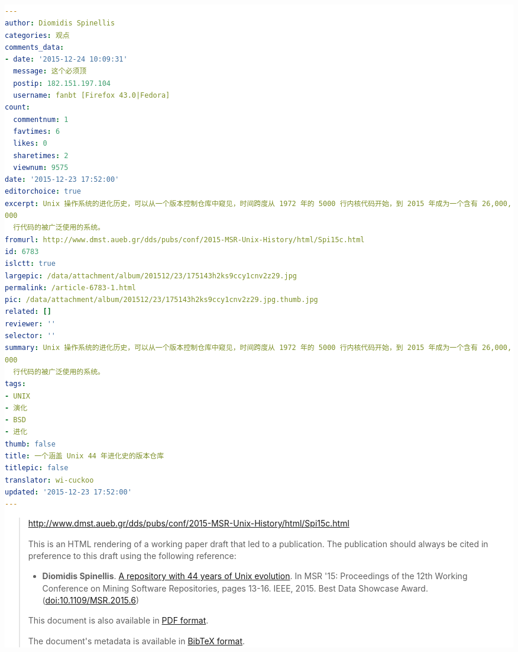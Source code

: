 ```yaml
---
author: Diomidis Spinellis
categories: 观点
comments_data:
- date: '2015-12-24 10:09:31'
  message: 这个必须顶
  postip: 182.151.197.104
  username: fanbt [Firefox 43.0|Fedora]
count:
  commentnum: 1
  favtimes: 6
  likes: 0
  sharetimes: 2
  viewnum: 9575
date: '2015-12-23 17:52:00'
editorchoice: true
excerpt: Unix 操作系统的进化历史，可以从一个版本控制仓库中窥见，时间跨度从 1972 年的 5000 行内核代码开始，到 2015 年成为一个含有 26,000,000
  行代码的被广泛使用的系统。
fromurl: http://www.dmst.aueb.gr/dds/pubs/conf/2015-MSR-Unix-History/html/Spi15c.html
id: 6783
islctt: true
largepic: /data/attachment/album/201512/23/175143h2ks9ccy1cnv2z29.jpg
permalink: /article-6783-1.html
pic: /data/attachment/album/201512/23/175143h2ks9ccy1cnv2z29.jpg.thumb.jpg
related: []
reviewer: ''
selector: ''
summary: Unix 操作系统的进化历史，可以从一个版本控制仓库中窥见，时间跨度从 1972 年的 5000 行内核代码开始，到 2015 年成为一个含有 26,000,000
  行代码的被广泛使用的系统。
tags:
- UNIX
- 演化
- BSD
- 进化
thumb: false
title: 一个涵盖 Unix 44 年进化史的版本仓库
titlepic: false
translator: wi-cuckoo
updated: '2015-12-23 17:52:00'
---
```



> 
> <http://www.dmst.aueb.gr/dds/pubs/conf/2015-MSR-Unix-History/html/Spi15c.html>
> 
> 
> This is an HTML rendering of a working paper draft that led to a publication. The publication should always be cited in preference to this draft using the following reference:
> 
> 
> * **Diomidis Spinellis**. [A repository with 44 years of Unix evolution](http://www.dmst.aueb.gr/dds/pubs/conf/2015-MSR-Unix-History/html/Spi15c.html). In MSR '15: Proceedings of the 12th Working Conference on Mining Software Repositories, pages 13-16. IEEE, 2015. Best Data Showcase Award. ([doi:10.1109/MSR.2015.6](http://dx.doi.org/10.1109/MSR.2015.6))
> 
> 
> This document is also available in [PDF format](http://www.dmst.aueb.gr/dds/pubs/conf/2015-MSR-Unix-History/html/Spi15c.pdf).
> 
> 
> The document's metadata is available in [BibTeX format](http://www.dmst.aueb.gr/dds/pubs/conf/2015-MSR-Unix-History/html/Spi15c-bibtex.html).